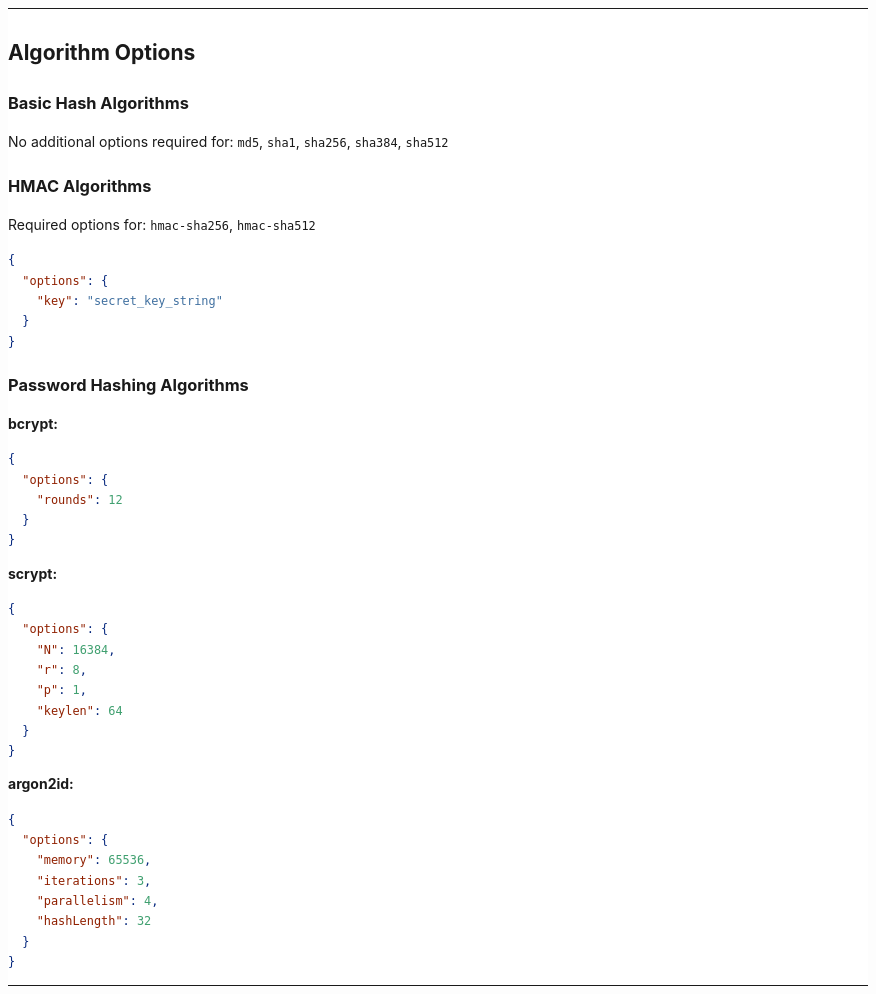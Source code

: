 
---

## Algorithm Options

### Basic Hash Algorithms
No additional options required for: `md5`, `sha1`, `sha256`, `sha384`, `sha512`

### HMAC Algorithms
Required options for: `hmac-sha256`, `hmac-sha512`

```json
{
  "options": {
    "key": "secret_key_string"
  }
}
```

### Password Hashing Algorithms

**bcrypt:**
```json
{
  "options": {
    "rounds": 12
  }
}
```

**scrypt:**
```json
{
  "options": {
    "N": 16384,
    "r": 8,
    "p": 1,
    "keylen": 64
  }
}
```

**argon2id:**
```json
{
  "options": {
    "memory": 65536,
    "iterations": 3,
    "parallelism": 4,
    "hashLength": 32
  }
}
```

---